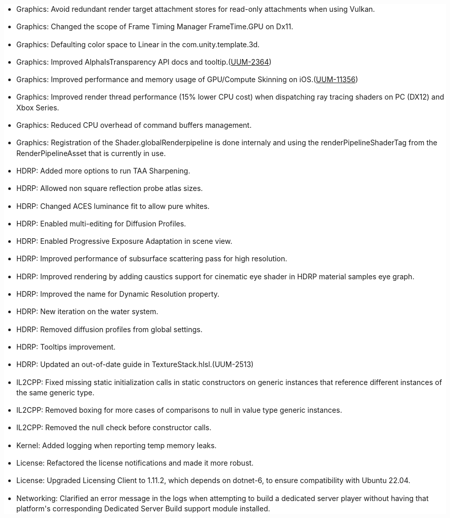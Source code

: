 -   Graphics: Avoid redundant render target attachment stores for read-only attachments when using Vulkan.

-   Graphics: Changed the scope of Frame Timing Manager FrameTime.GPU on Dx11.

-   Graphics: Defaulting color space to Linear in the com.unity.template.3d.

-   Graphics: Improved AlphaIsTransparency API docs and tooltip.([UUM-2364](https://issuetracker.unity3d.com/issues/color-artifacts-in-imported-textures-when-alpha-source-is-set-to-input-texture-alpha))

-   Graphics: Improved performance and memory usage of GPU/Compute Skinning on iOS.([UUM-11356](https://issuetracker.unity3d.com/issues/buffermetal-allocnewversionedbuffer-exhibits-low-performance-and-high-memory-usage))

-   Graphics: Improved render thread performance (15% lower CPU cost) when dispatching ray tracing shaders on PC (DX12) and Xbox Series.

-   Graphics: Reduced CPU overhead of command buffers management.

-   Graphics: Registration of the Shader.globalRenderpipeline is done internaly and using the renderPipelineShaderTag from the RenderPipelineAsset that is currently in use.

-   HDRP: Added more options to run TAA Sharpening.

-   HDRP: Allowed non square reflection probe atlas sizes.

-   HDRP: Changed ACES luminance fit to allow pure whites.

-   HDRP: Enabled multi-editing for Diffusion Profiles.

-   HDRP: Enabled Progressive Exposure Adaptation in scene view.

-   HDRP: Improved performance of subsurface scattering pass for high resolution.

-   HDRP: Improved rendering by adding caustics support for cinematic eye shader in HDRP material samples eye graph.

-   HDRP: Improved the name for Dynamic Resolution property.

-   HDRP: New iteration on the water system.

-   HDRP: Removed diffusion profiles from global settings.

-   HDRP: Tooltips improvement.

-   HDRP: Updated an out-of-date guide in TextureStack.hlsl.(UUM-2513)

-   IL2CPP: Fixed missing static initialization calls in static constructors on generic instances that reference different instances of the same generic type.

-   IL2CPP: Removed boxing for more cases of comparisons to null in value type generic instances.

-   IL2CPP: Removed the null check before constructor calls.

-   Kernel: Added logging when reporting temp memory leaks.

-   License: Refactored the license notifications and made it more robust.

-   License: Upgraded Licensing Client to 1.11.2, which depends on dotnet-6, to ensure compatibility with Ubuntu 22.04.

-   Networking: Clarified an error message in the logs when attempting to build a dedicated server player without having that platform\'s corresponding Dedicated Server Build support module installed.
